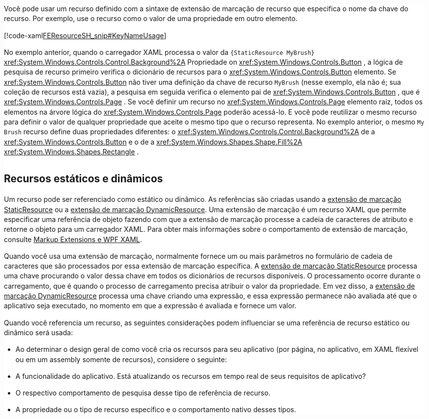 Você pode usar um recurso definido com a sintaxe de extensão de marcação de recurso que especifica o nome da chave do recurso. Por exemplo, use o recurso como o valor de uma propriedade em outro elemento.

[!code-xaml[FEResourceSH_snip#KeyNameUsage](~/samples/snippets/csharp/VS_Snippets_Wpf/FEResourceSH_snip/CS/page2.xaml#keynameusage)]

No exemplo anterior, quando o carregador XAML processa o valor da `{StaticResource MyBrush}` <xref:System.Windows.Controls.Control.Background%2A> Propriedade on <xref:System.Windows.Controls.Button> , a lógica de pesquisa de recurso primeiro verifica o dicionário de recursos para o <xref:System.Windows.Controls.Button> elemento. Se <xref:System.Windows.Controls.Button> não tiver uma definição da chave de recurso `MyBrush` (nesse exemplo, ela não é; sua coleção de recursos está vazia), a pesquisa em seguida verifica o elemento pai de <xref:System.Windows.Controls.Button> , que é <xref:System.Windows.Controls.Page> . Se você definir um recurso no <xref:System.Windows.Controls.Page> elemento raiz, todos os elementos na árvore lógica do <xref:System.Windows.Controls.Page> poderão acessá-lo. E você pode reutilizar o mesmo recurso para definir o valor de qualquer propriedade que aceite o mesmo tipo que o recurso representa. No exemplo anterior, o mesmo `MyBrush` recurso define duas propriedades diferentes: o <xref:System.Windows.Controls.Control.Background%2A> de a <xref:System.Windows.Controls.Button> e o de a <xref:System.Windows.Shapes.Shape.Fill%2A> <xref:System.Windows.Shapes.Rectangle> .

## <a name="static-and-dynamic-resources"></a>Recursos estáticos e dinâmicos

Um recurso pode ser referenciado como estático ou dinâmico. As referências são criadas usando a [extensão de marcação StaticResource](../../framework/wpf/advanced/staticresource-markup-extension.md) ou a [extensão de marcação DynamicResource](../../framework/wpf/advanced/dynamicresource-markup-extension.md). Uma extensão de marcação é um recurso XAML que permite especificar uma referência de objeto fazendo com que a extensão de marcação processe a cadeia de caracteres de atributo e retorne o objeto para um carregador XAML. Para obter mais informações sobre o comportamento de extensão de marcação, consulte [Markup Extensions e WPF XAML](../../framework/wpf/advanced/markup-extensions-and-wpf-xaml.md).

Quando você usa uma extensão de marcação, normalmente fornece um ou mais parâmetros no formulário de cadeia de caracteres que são processados por essa extensão de marcação específica. A [extensão de marcação StaticResource](../../framework/wpf/advanced/staticresource-markup-extension.md) processa uma chave procurando o valor dessa chave em todos os dicionários de recursos disponíveis. O processamento ocorre durante o carregamento, que é quando o processo de carregamento precisa atribuir o valor da propriedade. Em vez disso, a [extensão de marcação DynamicResource](../../framework/wpf/advanced/dynamicresource-markup-extension.md) processa uma chave criando uma expressão, e essa expressão permanece não avaliada até que o aplicativo seja executado, no momento em que a expressão é avaliada e fornece um valor.

Quando você referencia um recurso, as seguintes considerações podem influenciar se uma referência de recurso estático ou dinâmico será usada:

- Ao determinar o design geral de como você cria os recursos para seu aplicativo (por página, no aplicativo, em XAML flexível ou em um assembly somente de recursos), considere o seguinte:

- A funcionalidade do aplicativo. Está atualizando os recursos em tempo real de seus requisitos de aplicativo?
- O respectivo comportamento de pesquisa desse tipo de referência de recurso.
- A propriedade ou o tipo de recurso específico e o comportamento nativo desses tipos.
